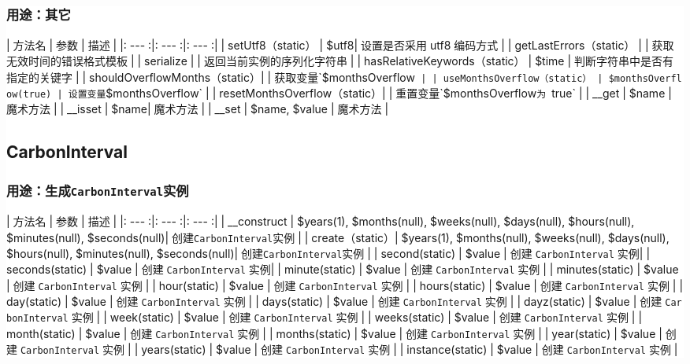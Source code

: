 ### 用途：其它
| 方法名 | 参数 | 描述 |
|: --- :|: --- :|: --- :|
| setUtf8（static） | $utf8| 设置是否采用 utf8 编码方式 |
| getLastErrors（static） | | 获取无效时间的错误格式模板 |
| serialize | | 返回当前实例的序列化字符串 |
| hasRelativeKeywords（static） | $time | 判断字符串中是否有指定的关键字 |
| shouldOverflowMonths（static）| | 获取变量`$monthsOverflow` |
| useMonthsOverflow（static） | $monthsOverflow(true) | 设置变量`$monthsOverflow` |
| resetMonthsOverflow（static）| | 重置变量`$monthsOverflow`为 `true` |
| __get | $name | 魔术方法 |
| __isset | $name| 魔术方法 |
| __set | $name, $value | 魔术方法 |

## CarbonInterval
### 用途：生成`CarbonInterval`实例
| 方法名 | 参数 | 描述 |
|: --- :|: --- :|: --- :|
| __construct | $years(1), $months(null), $weeks(null), $days(null), $hours(null), $minutes(null), $seconds(null)| 创建`CarbonInterval`实例 |
| create（static）| $years(1), $months(null), $weeks(null), $days(null), $hours(null), $minutes(null), $seconds(null)| 创建`CarbonInterval`实例 |
| second(static) | $value | 创建 `CarbonInterval` 实例|
| seconds(static) | $value |  创建 `CarbonInterval` 实例|
| minute(static) | $value | 创建 `CarbonInterval` 实例 |
| minutes(static) | $value | 创建 `CarbonInterval` 实例 |
| hour(static) | $value | 创建 `CarbonInterval` 实例 |
| hours(static) | $value | 创建 `CarbonInterval` 实例 |
| day(static) | $value | 创建 `CarbonInterval` 实例 |
| days(static) | $value | 创建 `CarbonInterval` 实例 |
| dayz(static) | $value | 创建 `CarbonInterval` 实例 |
| week(static) | $value | 创建 `CarbonInterval` 实例 |
| weeks(static) | $value | 创建 `CarbonInterval` 实例 |
| month(static) | $value | 创建 `CarbonInterval` 实例 |
| months(static) | $value | 创建 `CarbonInterval` 实例 |
| year(static) | $value | 创建 `CarbonInterval` 实例 |
| years(static) | $value | 创建 `CarbonInterval` 实例 |
| instance(static) |  $value | 创建 `CarbonInterval` 实例 |
